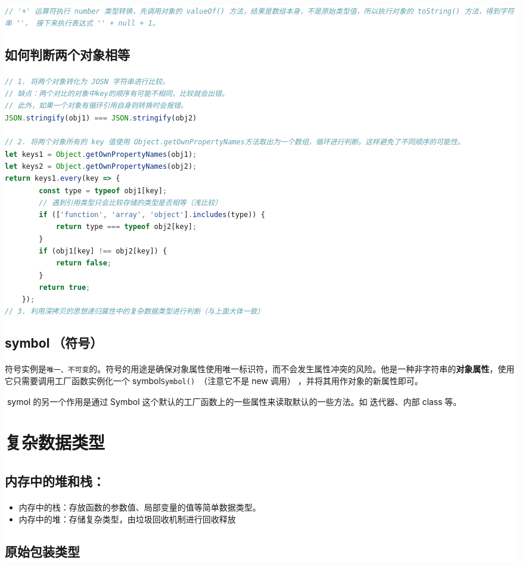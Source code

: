 ~~~js
// '+' 运算符执行 number 类型转换，先调用对象的 valueOf() 方法，结果是数组本身，不是原始类型值，所以执行对象的 toString() 方法，得到字符串 ''， 接下来执行表达式 '' + null + 1。
~~~



## 如何判断两个对象相等

~~~js
// 1. 将两个对象转化为 JOSN 字符串进行比较。
// 缺点：两个对比的对象中key的顺序有可能不相同，比较就会出错。
// 此外，如果一个对象有循环引用自身则转换时会报错。
JSON.stringify(obj1) === JSON.stringify(obj2)

// 2. 将两个对象所有的 key 值使用 Object.getOwnPropertyNames方法取出为一个数组，循环进行判断。这样避免了不同顺序的可能性。
let keys1 = Object.getOwnPropertyNames(obj1);
let keys2 = Object.getOwnPropertyNames(obj2);
return keys1.every(key => {
        const type = typeof obj1[key];
    	// 遇到引用类型只会比较存储的类型是否相等（浅比较）
        if (['function', 'array', 'object'].includes(type)) {
            return type === typeof obj2[key];
        }
        if (obj1[key] !== obj2[key]) {
            return false;
        }
        return true;
    });
// 3. 利用深拷贝的思想递归属性中的复杂数据类型进行判断（与上面大体一致）
~~~



## symbol （符号）

​	符号实例是`唯一、不可变`的。符号的用途是确保对象属性使用唯一标识符，而不会发生属性冲突的风险。他是一种非字符串的**对象属性**，使用它只需要调用工厂函数实例化一个 symbol`Symbol() `（注意它不是 new 调用） ，并将其用作对象的新属性即可。

​	symol 的另一个作用是通过 Symbol 这个默认的工厂函数上的一些属性来读取默认的一些方法。如 迭代器、内部 class 等。



#   复杂数据类型

## 内存中的堆和栈：

- 内存中的栈：存放函数的参数值、局部变量的值等简单数据类型。
- 内存中的堆：存储复杂类型，由垃圾回收机制进行回收释放



## 原始包装类型
